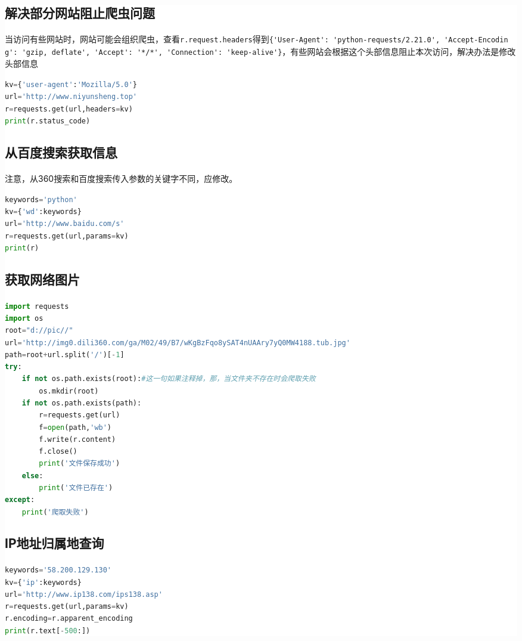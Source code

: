 ## 解决部分网站阻止爬虫问题

当访问有些网站时，网站可能会组织爬虫，查看`r.request.headers`得到`{'User-Agent': 'python-requests/2.21.0', 'Accept-Encoding': 'gzip, deflate', 'Accept': '*/*', 'Connection': 'keep-alive'}`，有些网站会根据这个头部信息阻止本次访问，解决办法是修改头部信息

```python
kv={'user-agent':'Mozilla/5.0'}
url='http://www.niyunsheng.top'
r=requests.get(url,headers=kv)
print(r.status_code)
```

## 从百度搜索获取信息
注意，从360搜索和百度搜索传入参数的关键字不同，应修改。
```python
keywords='python'
kv={'wd':keywords}
url='http://www.baidu.com/s'
r=requests.get(url,params=kv)
print(r)
```
## 获取网络图片

```python
import requests
import os
root="d://pic//"
url='http://img0.dili360.com/ga/M02/49/B7/wKgBzFqo8ySAT4nUAAry7yQ0MW4188.tub.jpg'
path=root+url.split('/')[-1]
try:
    if not os.path.exists(root):#这一句如果注释掉，那，当文件夹不存在时会爬取失败
        os.mkdir(root)
    if not os.path.exists(path):
        r=requests.get(url)
        f=open(path,'wb')
        f.write(r.content)
        f.close()
        print('文件保存成功')
    else:
        print('文件已存在')
except:
    print('爬取失败')
```

## IP地址归属地查询
```python
keywords='58.200.129.130'
kv={'ip':keywords}
url='http://www.ip138.com/ips138.asp'
r=requests.get(url,params=kv)
r.encoding=r.apparent_encoding
print(r.text[-500:])
```

